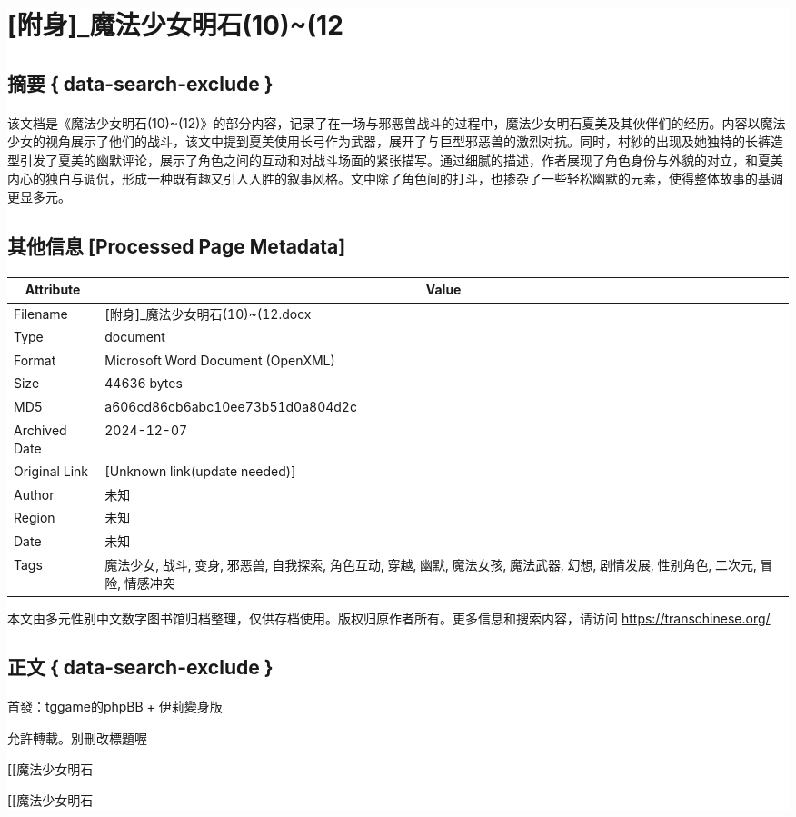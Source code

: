 # [附身]_魔法少女明石(10)~(12



## 摘要  { data-search-exclude }


该文档是《魔法少女明石(10)~(12)》的部分内容，记录了在一场与邪恶兽战斗的过程中，魔法少女明石夏美及其伙伴们的经历。内容以魔法少女的视角展示了他们的战斗，该文中提到夏美使用长弓作为武器，展开了与巨型邪恶兽的激烈对抗。同时，村紗的出现及她独特的长裤造型引发了夏美的幽默评论，展示了角色之间的互动和对战斗场面的紧张描写。通过细腻的描述，作者展现了角色身份与外貌的对立，和夏美内心的独白与调侃，形成一种既有趣又引人入胜的叙事风格。文中除了角色间的打斗，也掺杂了一些轻松幽默的元素，使得整体故事的基调更显多元。



## 其他信息 [Processed Page Metadata]

| Attribute       | Value                                  |
|-----------------|----------------------------------------|
| Filename        | [附身]_魔法少女明石(10)~(12.docx                             |
| Type            | document                                 |
| Format          | Microsoft Word Document (OpenXML)                               |
| Size            | 44636 bytes                           |
| MD5             | a606cd86cb6abc10ee73b51d0a804d2c                                  |
| Archived Date   | 2024-12-07                             |
| Original Link   | [Unknown link(update needed)]                         |
| Author          | 未知                               |
| Region          | 未知                               |
| Date            | 未知                                 |
| Tags            | 魔法少女, 战斗, 变身, 邪恶兽, 自我探索, 角色互动, 穿越, 幽默, 魔法女孩, 魔法武器, 幻想, 剧情发展, 性别角色, 二次元, 冒险, 情感冲突                                 |

本文由多元性别中文数字图书馆归档整理，仅供存档使用。版权归原作者所有。更多信息和搜索内容，请访问 <https://transchinese.org/>


## 正文 { data-search-exclude }


首發：tggame的phpBB + 伊莉變身版





允許轉載。別刪改標題喔



[[魔法少女明石



[[魔法少女明石
